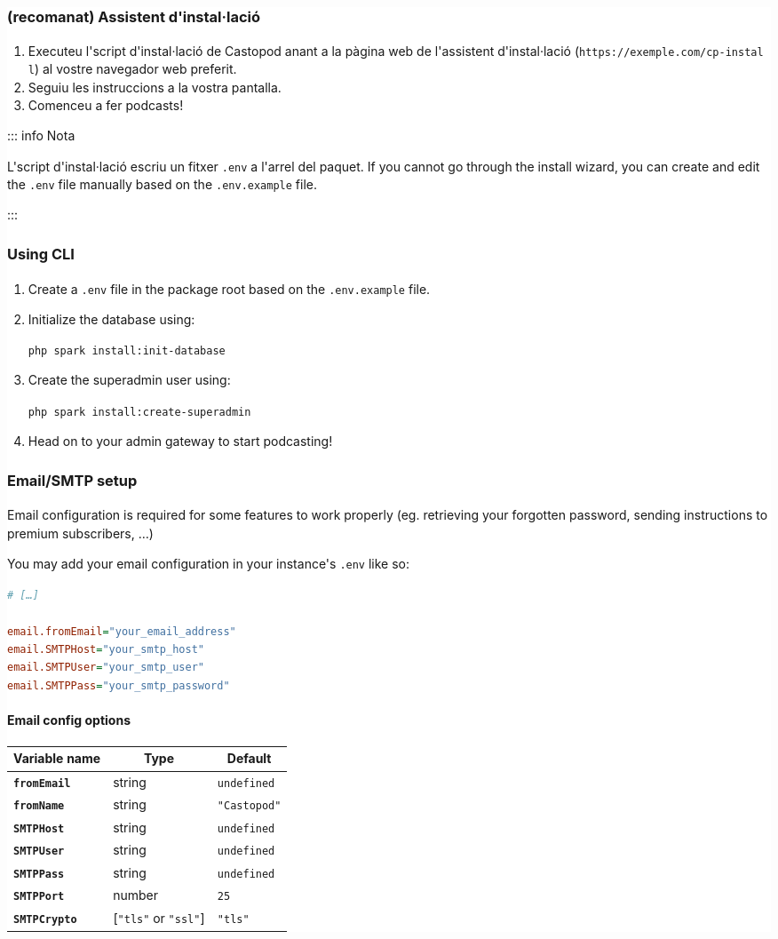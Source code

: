 ### (recomanat) Assistent d'instal·lació

1. Executeu l'script d'instal·lació de Castopod anant a la pàgina web de
   l'assistent d'instal·lació (`https://exemple.com/cp-install`) al vostre
   navegador web preferit.
2. Seguiu les instruccions a la vostra pantalla.
3. Comenceu a fer podcasts!

::: info Nota

L'script d'instal·lació escriu un fitxer `.env` a l'arrel del paquet. If you
cannot go through the install wizard, you can create and edit the `.env` file
manually based on the `.env.example` file.

:::

### Using CLI

1. Create a `.env` file in the package root based on the `.env.example` file.
2. Initialize the database using:

   ```sh
   php spark install:init-database
   ```

3. Create the superadmin user using:

   ```sh
   php spark install:create-superadmin
   ```

4. Head on to your admin gateway to start podcasting!

### Email/SMTP setup

Email configuration is required for some features to work properly (eg.
retrieving your forgotten password, sending instructions to premium subscribers,
…)

You may add your email configuration in your instance's `.env` like so:

```ini
# […]

email.fromEmail="your_email_address"
email.SMTPHost="your_smtp_host"
email.SMTPUser="your_smtp_user"
email.SMTPPass="your_smtp_password"
```

#### Email config options

| Variable name    | Type                 | Default      |
| ---------------- | -------------------- | ------------ |
| **`fromEmail`**  | string               | `undefined`  |
| **`fromName`**   | string               | `"Castopod"` |
| **`SMTPHost`**   | string               | `undefined`  |
| **`SMTPUser`**   | string               | `undefined`  |
| **`SMTPPass`**   | string               | `undefined`  |
| **`SMTPPort`**   | number               | `25`         |
| **`SMTPCrypto`** | [`"tls"` or `"ssl"`] | `"tls"`      |
